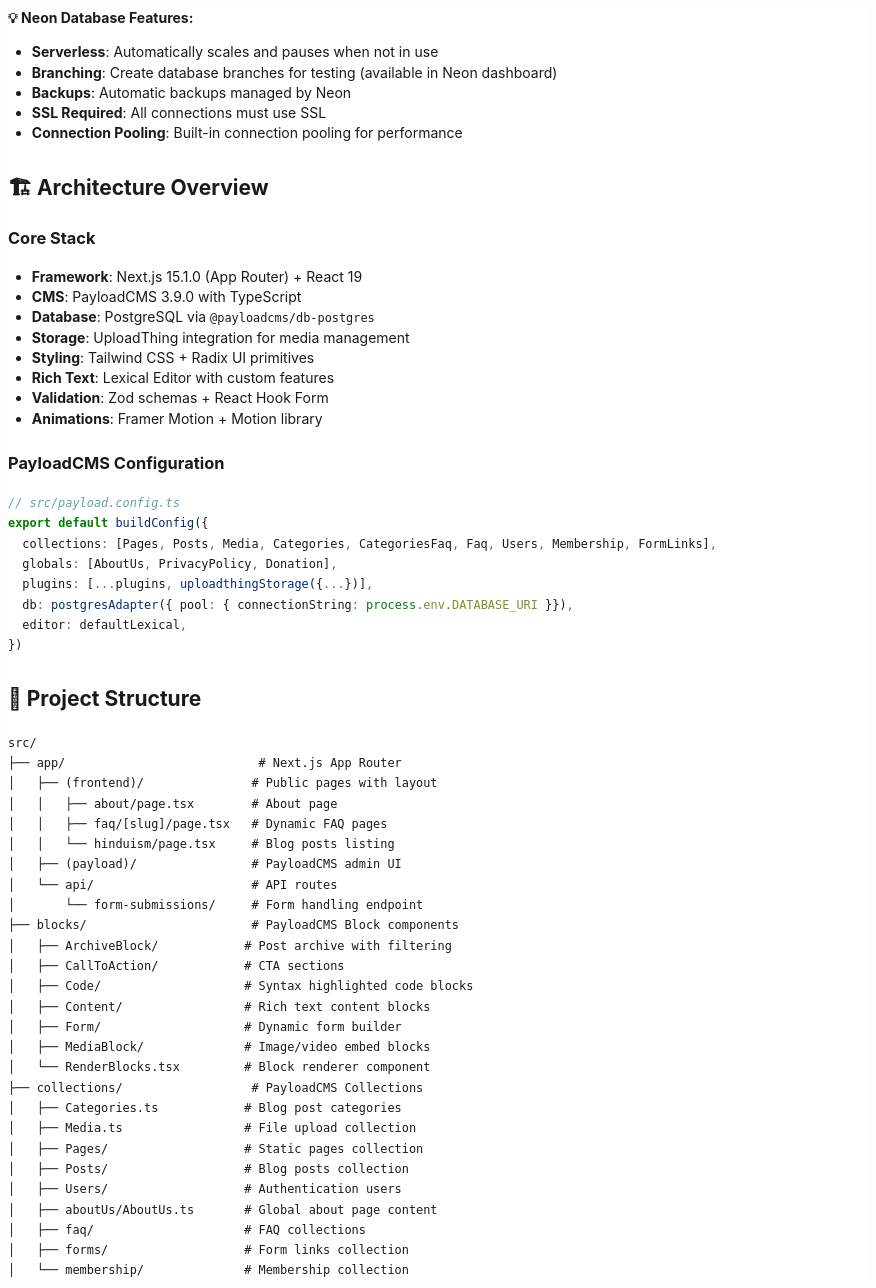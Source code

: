 **💡 Neon Database Features:**

- **Serverless**: Automatically scales and pauses when not in use
- **Branching**: Create database branches for testing (available in Neon dashboard)
- **Backups**: Automatic backups managed by Neon
- **SSL Required**: All connections must use SSL
- **Connection Pooling**: Built-in connection pooling for performance

## 🏗️ Architecture Overview

### Core Stack

- **Framework**: Next.js 15.1.0 (App Router) + React 19
- **CMS**: PayloadCMS 3.9.0 with TypeScript
- **Database**: PostgreSQL via `@payloadcms/db-postgres`
- **Storage**: UploadThing integration for media management
- **Styling**: Tailwind CSS + Radix UI primitives
- **Rich Text**: Lexical Editor with custom features
- **Validation**: Zod schemas + React Hook Form
- **Animations**: Framer Motion + Motion library

### PayloadCMS Configuration

```typescript
// src/payload.config.ts
export default buildConfig({
  collections: [Pages, Posts, Media, Categories, CategoriesFaq, Faq, Users, Membership, FormLinks],
  globals: [AboutUs, PrivacyPolicy, Donation],
  plugins: [...plugins, uploadthingStorage({...})],
  db: postgresAdapter({ pool: { connectionString: process.env.DATABASE_URI }}),
  editor: defaultLexical,
})
```

## 📁 Project Structure

```
src/
├── app/                           # Next.js App Router
│   ├── (frontend)/               # Public pages with layout
│   │   ├── about/page.tsx        # About page
│   │   ├── faq/[slug]/page.tsx   # Dynamic FAQ pages
│   │   └── hinduism/page.tsx     # Blog posts listing
│   ├── (payload)/                # PayloadCMS admin UI
│   └── api/                      # API routes
│       └── form-submissions/     # Form handling endpoint
├── blocks/                       # PayloadCMS Block components
│   ├── ArchiveBlock/            # Post archive with filtering
│   ├── CallToAction/            # CTA sections
│   ├── Code/                    # Syntax highlighted code blocks
│   ├── Content/                 # Rich text content blocks
│   ├── Form/                    # Dynamic form builder
│   ├── MediaBlock/              # Image/video embed blocks
│   └── RenderBlocks.tsx         # Block renderer component
├── collections/                  # PayloadCMS Collections
│   ├── Categories.ts            # Blog post categories
│   ├── Media.ts                 # File upload collection
│   ├── Pages/                   # Static pages collection
│   ├── Posts/                   # Blog posts collection
│   ├── Users/                   # Authentication users
│   ├── aboutUs/AboutUs.ts       # Global about page content
│   ├── faq/                     # FAQ collections
│   ├── forms/                   # Form links collection
│   └── membership/              # Membership collection
```